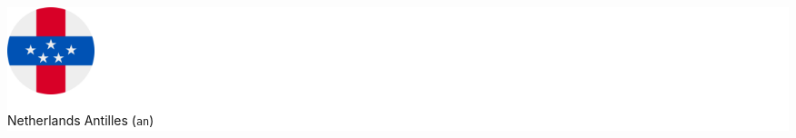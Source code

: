   <div><img src="assets/flags/an.svg" width="96"/><p>Netherlands Antilles (<code>an</code>)</p></div>